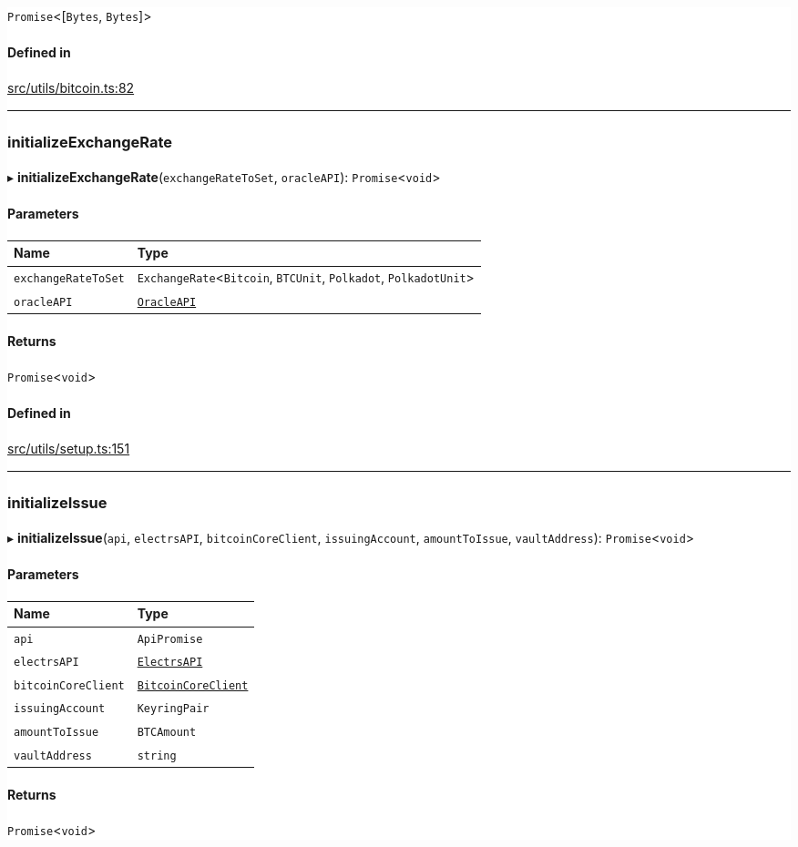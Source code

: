 `Promise`<[`Bytes`, `Bytes`]\>

#### Defined in

[src/utils/bitcoin.ts:82](https://github.com/interlay/interbtc-js/blob/f88be88/src/utils/bitcoin.ts#L82)

___

### initializeExchangeRate

▸ **initializeExchangeRate**(`exchangeRateToSet`, `oracleAPI`): `Promise`<`void`\>

#### Parameters

| Name | Type |
| :------ | :------ |
| `exchangeRateToSet` | `ExchangeRate`<`Bitcoin`, `BTCUnit`, `Polkadot`, `PolkadotUnit`\> |
| `oracleAPI` | [`OracleAPI`](/interfaces/OracleAPI.md) |

#### Returns

`Promise`<`void`\>

#### Defined in

[src/utils/setup.ts:151](https://github.com/interlay/interbtc-js/blob/f88be88/src/utils/setup.ts#L151)

___

### initializeIssue

▸ **initializeIssue**(`api`, `electrsAPI`, `bitcoinCoreClient`, `issuingAccount`, `amountToIssue`, `vaultAddress`): `Promise`<`void`\>

#### Parameters

| Name | Type |
| :------ | :------ |
| `api` | `ApiPromise` |
| `electrsAPI` | [`ElectrsAPI`](/interfaces/ElectrsAPI.md) |
| `bitcoinCoreClient` | [`BitcoinCoreClient`](/classes/BitcoinCoreClient.md) |
| `issuingAccount` | `KeyringPair` |
| `amountToIssue` | `BTCAmount` |
| `vaultAddress` | `string` |

#### Returns

`Promise`<`void`\>
